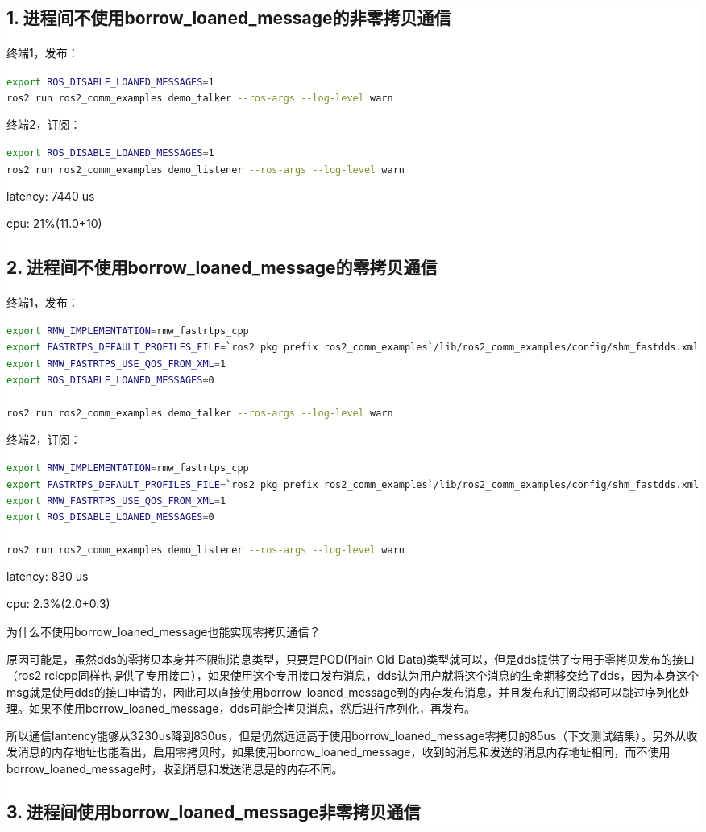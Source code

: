 ## 1. 进程间不使用borrow_loaned_message的非零拷贝通信

终端1，发布：
```bash
export ROS_DISABLE_LOANED_MESSAGES=1
ros2 run ros2_comm_examples demo_talker --ros-args --log-level warn
```

终端2，订阅：
```bash
export ROS_DISABLE_LOANED_MESSAGES=1
ros2 run ros2_comm_examples demo_listener --ros-args --log-level warn
```

latency: 7440 us

cpu: 21%(11.0+10)

## 2. 进程间不使用borrow_loaned_message的零拷贝通信

终端1，发布：
```bash
export RMW_IMPLEMENTATION=rmw_fastrtps_cpp
export FASTRTPS_DEFAULT_PROFILES_FILE=`ros2 pkg prefix ros2_comm_examples`/lib/ros2_comm_examples/config/shm_fastdds.xml
export RMW_FASTRTPS_USE_QOS_FROM_XML=1
export ROS_DISABLE_LOANED_MESSAGES=0

ros2 run ros2_comm_examples demo_talker --ros-args --log-level warn
```

终端2，订阅：
```bash
export RMW_IMPLEMENTATION=rmw_fastrtps_cpp
export FASTRTPS_DEFAULT_PROFILES_FILE=`ros2 pkg prefix ros2_comm_examples`/lib/ros2_comm_examples/config/shm_fastdds.xml
export RMW_FASTRTPS_USE_QOS_FROM_XML=1
export ROS_DISABLE_LOANED_MESSAGES=0

ros2 run ros2_comm_examples demo_listener --ros-args --log-level warn
```

latency: 830 us

cpu: 2.3%(2.0+0.3)

为什么不使用borrow_loaned_message也能实现零拷贝通信？

原因可能是，虽然dds的零拷贝本身并不限制消息类型，只要是POD(Plain Old Data)类型就可以，但是dds提供了专用于零拷贝发布的接口（ros2 rclcpp同样也提供了专用接口），如果使用这个专用接口发布消息，dds认为用户就将这个消息的生命期移交给了dds，因为本身这个msg就是使用dds的接口申请的，因此可以直接使用borrow_loaned_message到的内存发布消息，并且发布和订阅段都可以跳过序列化处理。如果不使用borrow_loaned_message，dds可能会拷贝消息，然后进行序列化，再发布。

所以通信lantency能够从3230us降到830us，但是仍然远远高于使用borrow_loaned_message零拷贝的85us（下文测试结果）。另外从收发消息的内存地址也能看出，启用零拷贝时，如果使用borrow_loaned_message，收到的消息和发送的消息内存地址相同，而不使用borrow_loaned_message时，收到消息和发送消息是的内存不同。

## 3. 进程间使用borrow_loaned_message非零拷贝通信
